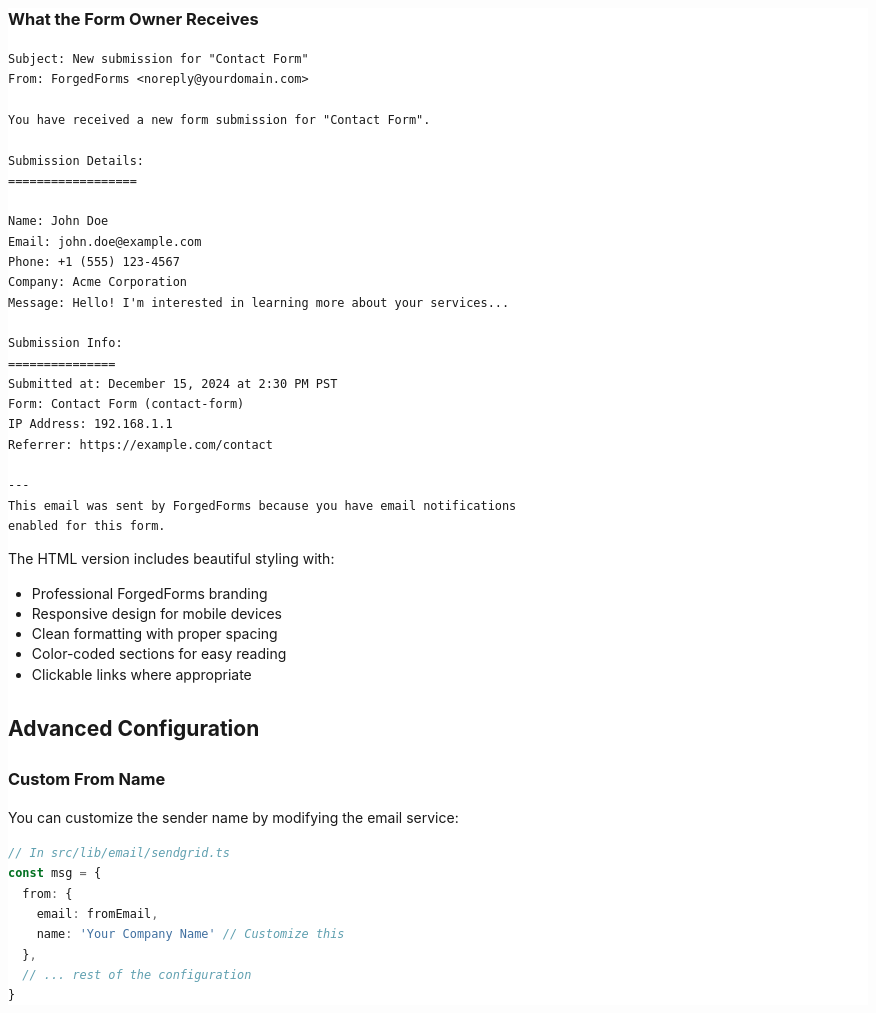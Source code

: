 ### What the Form Owner Receives

```
Subject: New submission for "Contact Form"
From: ForgedForms <noreply@yourdomain.com>

You have received a new form submission for "Contact Form".

Submission Details:
==================

Name: John Doe
Email: john.doe@example.com
Phone: +1 (555) 123-4567
Company: Acme Corporation
Message: Hello! I'm interested in learning more about your services...

Submission Info:
===============
Submitted at: December 15, 2024 at 2:30 PM PST
Form: Contact Form (contact-form)
IP Address: 192.168.1.1
Referrer: https://example.com/contact

---
This email was sent by ForgedForms because you have email notifications 
enabled for this form.
```

The HTML version includes beautiful styling with:
- Professional ForgedForms branding
- Responsive design for mobile devices
- Clean formatting with proper spacing
- Color-coded sections for easy reading
- Clickable links where appropriate

## Advanced Configuration

### Custom From Name

You can customize the sender name by modifying the email service:

```typescript
// In src/lib/email/sendgrid.ts
const msg = {
  from: {
    email: fromEmail,
    name: 'Your Company Name' // Customize this
  },
  // ... rest of the configuration
}
```
